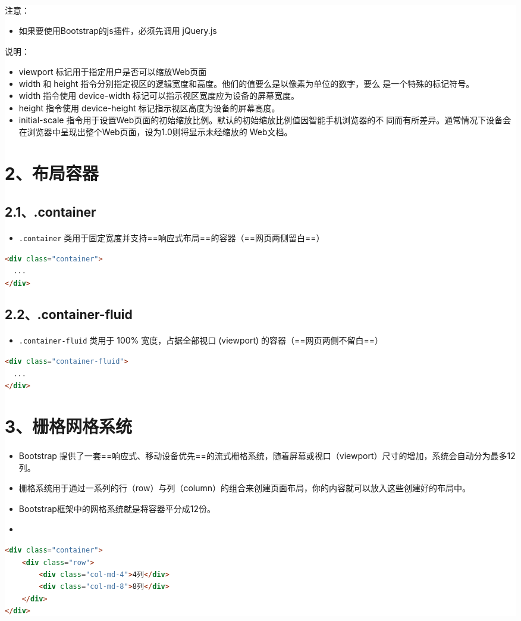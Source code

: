 注意：

- 如果要使⽤Bootstrap的js插件，必须先调用 jQuery.js

说明：

- viewport 标记⽤于指定用户是否可以缩放Web页面
- width 和 height 指令分别指定视区的逻辑宽度和⾼度。他们的值要么是以像素为单位的数字，要么
  是⼀个特殊的标记符号。
- width 指令使⽤ device-width 标记可以指示视区宽度应为设备的屏幕宽度。
- height 指令使⽤ device-height 标记指示视区⾼度为设备的屏幕⾼度。
- initial-scale 指令⽤于设置Web页面的初始缩放比例。默认的初始缩放比例值因智能手机浏览器的不
  同而有所差异。通常情况下设备会在浏览器中呈现出整个Web⻚⾯，设为1.0则将显示未经缩放的
  Web⽂档。



# 2、布局容器

## 2.1、.container

- `.container` 类用于固定宽度并支持==响应式布局==的容器（==网页两侧留白==）

```html
<div class="container">
  ...
</div>
```

## 2.2、.container-fluid

- `.container-fluid` 类用于 100% 宽度，占据全部视口 (viewport) 的容器（==网页两侧不留白==）

```html
<div class="container-fluid">
  ...
</div>
```



# 3、栅格网格系统

- Bootstrap 提供了一套==响应式、移动设备优先==的流式栅格系统，随着屏幕或视口（viewport）尺寸的增加，系统会自动分为最多12列。
- 栅格系统用于通过一系列的行（row）与列（column）的组合来创建页面布局，你的内容就可以放入这些创建好的布局中。
- Bootstrap框架中的网格系统就是将容器平分成12份。

- 



```html
<div class="container">
    <div class="row">
        <div class="col-md-4">4列</div>
        <div class="col-md-8">8列</div>
    </div>
</div>
```

